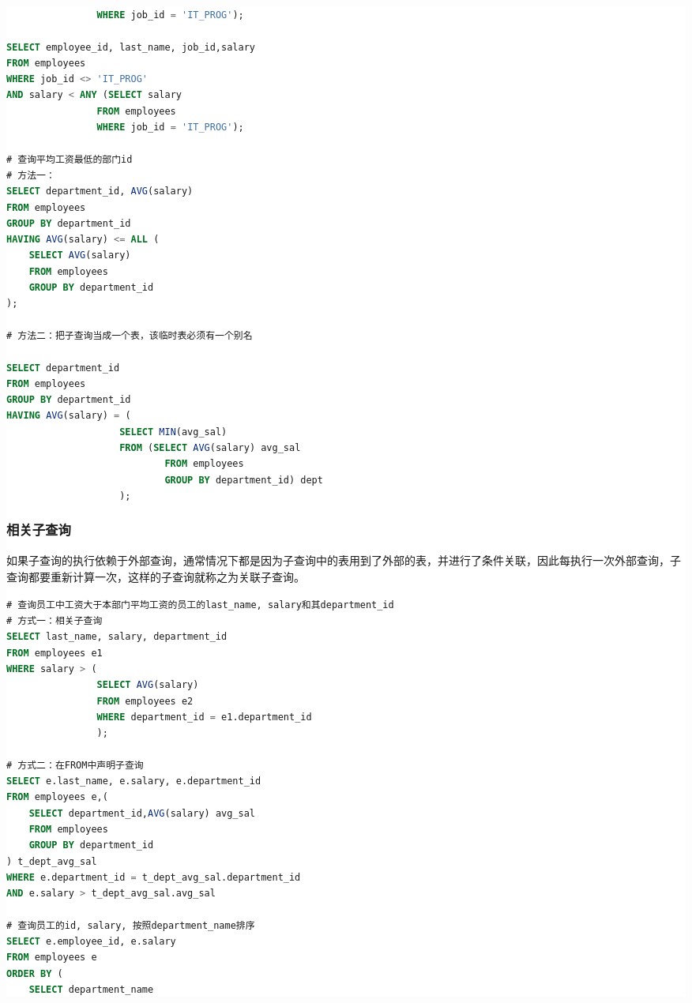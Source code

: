 ```sql
                WHERE job_id = 'IT_PROG');
                
SELECT employee_id, last_name, job_id,salary
FROM employees
WHERE job_id <> 'IT_PROG'
AND salary < ANY (SELECT salary
                FROM employees
                WHERE job_id = 'IT_PROG');

# 查询平均工资最低的部门id
# 方法一：
SELECT department_id, AVG(salary)
FROM employees
GROUP BY department_id
HAVING AVG(salary) <= ALL (
    SELECT AVG(salary)
    FROM employees
    GROUP BY department_id
);

# 方法二：把子查询当成一个表，该临时表必须有一个别名

SELECT department_id
FROM employees
GROUP BY department_id
HAVING AVG(salary) = (
                    SELECT MIN(avg_sal)
                	FROM (SELECT AVG(salary) avg_sal
                    		FROM employees
                    		GROUP BY department_id) dept
                	);

```

### 相关子查询

如果子查询的执行依赖于外部查询，通常情况下都是因为子查询中的表用到了外部的表，并进行了条件关联，因此每执行一次外部查询，子查询都要重新计算一次，这样的子查询就称之为关联子查询。

```sql
# 查询员工中工资大于本部门平均工资的员工的last_name, salary和其department_id
# 方式一：相关子查询
SELECT last_name, salary, department_id
FROM employees e1
WHERE salary > (
				SELECT AVG(salary)
    			FROM employees e2
    			WHERE department_id = e1.department_id
				);

# 方式二：在FROM中声明子查询
SELECT e.last_name, e.salary, e.department_id
FROM employees e,(
    SELECT department_id,AVG(salary) avg_sal
	FROM employees
	GROUP BY department_id
) t_dept_avg_sal
WHERE e.department_id = t_dept_avg_sal.department_id
AND e.salary > t_dept_avg_sal.avg_sal

# 查询员工的id, salary, 按照department_name排序
SELECT e.employee_id, e.salary
FROM employees e 
ORDER BY (
	SELECT department_name
```